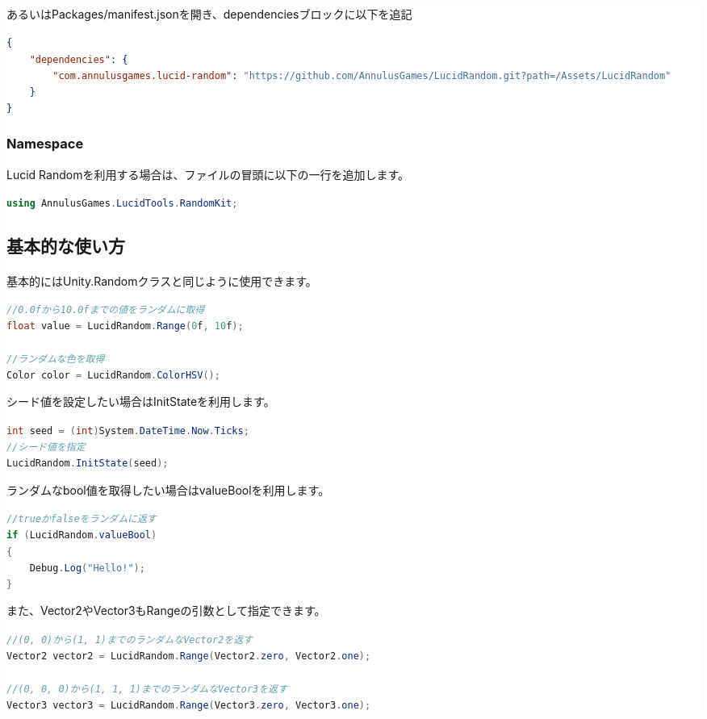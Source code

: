 
あるいはPackages/manifest.jsonを開き、dependenciesブロックに以下を追記

```json
{
    "dependencies": {
        "com.annulusgames.lucid-random": "https://github.com/AnnulusGames/LucidRandom.git?path=/Assets/LucidRandom"
    }
}
```

### Namespace
Lucid Randomを利用する場合は、ファイルの冒頭に以下の一行を追加します。

```cs
using AnnulusGames.LucidTools.RandomKit;
```

## 基本的な使い方
基本的にはUnity.Randomクラスと同じように使用できます。

```cs
//0.0fから10.0fまでの値をランダムに取得
float value = LucidRandom.Range(0f, 10f);

//ランダムな色を取得
Color color = LucidRandom.ColorHSV();
```

シード値を設定したい場合はInitStateを利用します。

```cs
int seed = (int)System.DateTime.Now.Ticks;
//シード値を指定
LucidRandom.InitState(seed);
```


ランダムなbool値を取得したい場合はvalueBoolを利用します。

```cs
//trueかfalseをランダムに返す
if (LucidRandom.valueBool)
{
    Debug.Log("Hello!");
}
```

また、Vector2やVector3もRangeの引数として指定できます。

```cs
//(0, 0)から(1, 1)までのランダムなVector2を返す
Vector2 vector2 = LucidRandom.Range(Vector2.zero, Vector2.one);

//(0, 0, 0)から(1, 1, 1)までのランダムなVector3を返す
Vector3 vector3 = LucidRandom.Range(Vector3.zero, Vector3.one);
```
